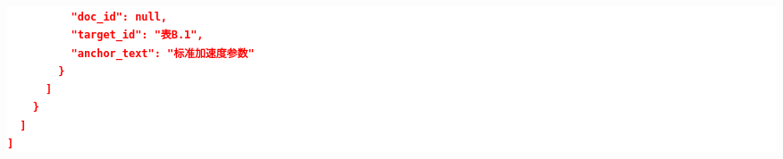 ```json
          "doc_id": null,
          "target_id": "表B.1",
          "anchor_text": "标准加速度参数"
        }
      ]
    }
  ]
]
```